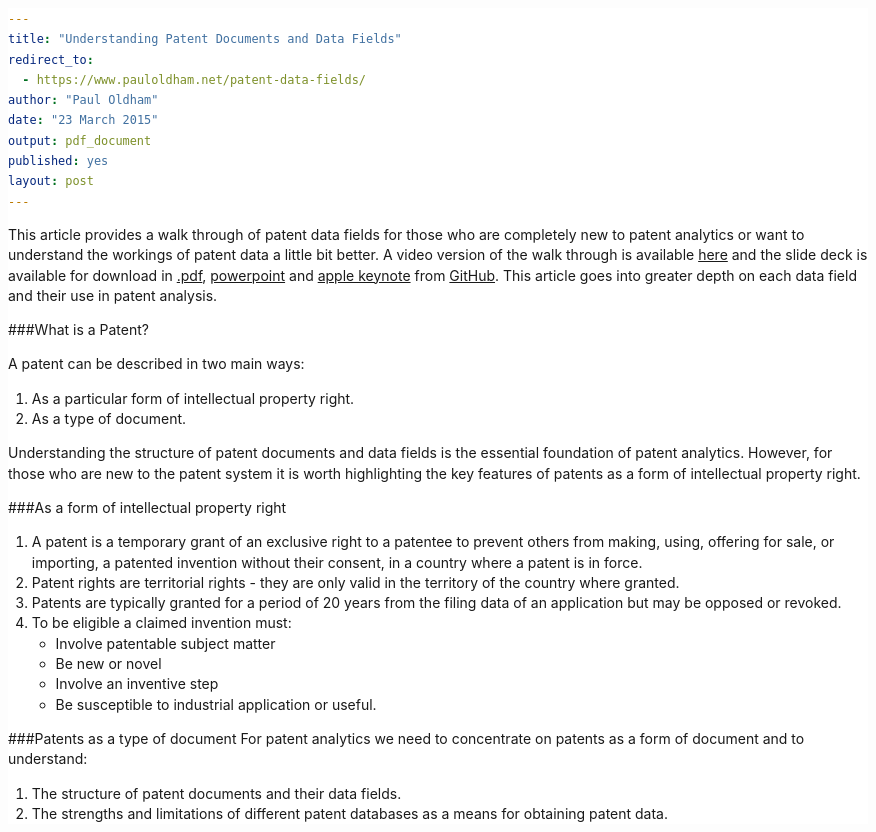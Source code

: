 ```yaml
---
title: "Understanding Patent Documents and Data Fields"
redirect_to:
  - https://www.pauloldham.net/patent-data-fields/
author: "Paul Oldham"
date: "23 March 2015"
output: pdf_document
published: yes
layout: post
---
```


This article provides a walk through of patent data fields for those who are completely new to patent analytics or want to understand the workings of patent data a little bit better. A video version of the walk through is available [here](https://youtu.be/RDPlIUB0_QE?list=PLsZOGmKUMi56dAuqSEHjVWkxEf3MbXlQG) and the slide deck is available for download in [.pdf](https://github.com/poldham/opensource-patent-analytics/raw/master/3_obtaining_patent_data/understanding_data_fields/patent_data_fields_OM.pdf), [powerpoint](https://github.com/poldham/opensource-patent-analytics/raw/master/3_obtaining_patent_data/understanding_data_fields/patent_data_fields_OM.pptx) and [apple keynote](https://github.com/poldham/opensource-patent-analytics/raw/master/3_obtaining_patent_data/understanding_data_fields/patent_data_fields_OM.key) from [GitHub](https://github.com/poldham/opensource-patent-analytics/tree/master/3_obtaining_patent_data/understanding_data_fields). This article goes into greater depth on each data field and their use in patent analysis. 

###What is a Patent?

A patent can be described in two main ways:

1. As a particular form of intellectual property right.
2. As a type of document.

Understanding the structure of patent documents and data fields is the essential foundation of patent analytics. However, for those who are new to the patent system it is worth highlighting the key features of patents as a form of intellectual property right. 

###As a form of intellectual property right
1. A patent is a temporary grant of an exclusive right to a patentee to prevent others from making, using, offering for sale, or importing, a patented invention without their consent, in a country where a patent is in force.
2. Patent rights are territorial rights - they are only valid in the territory of the country where granted. 
3. Patents are typically granted for a period of 20 years from the filing data of an application but may be opposed or revoked.
5. To be eligible a claimed invention must:
    + Involve patentable subject matter
    + Be new or novel
    + Involve an inventive step
    + Be susceptible to industrial application or useful.

###Patents as a type of document
For patent analytics we need to concentrate on patents as a form of document and to understand:

1. The structure of patent documents and their data fields.
2. The strengths and limitations of different patent databases as a means for obtaining patent data. 
